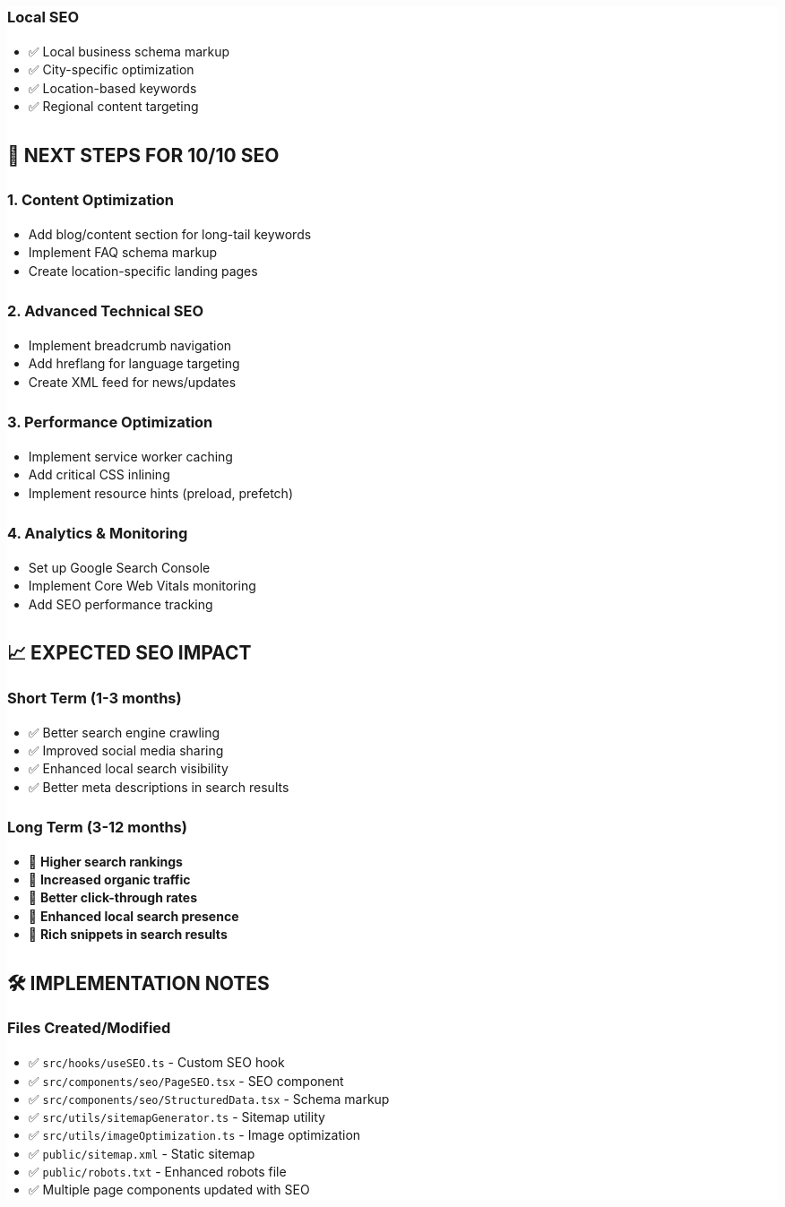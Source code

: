### **Local SEO**
- ✅ Local business schema markup
- ✅ City-specific optimization
- ✅ Location-based keywords
- ✅ Regional content targeting

## **🚀 NEXT STEPS FOR 10/10 SEO**

### **1. Content Optimization**
- Add blog/content section for long-tail keywords
- Implement FAQ schema markup
- Create location-specific landing pages

### **2. Advanced Technical SEO**
- Implement breadcrumb navigation
- Add hreflang for language targeting
- Create XML feed for news/updates

### **3. Performance Optimization**
- Implement service worker caching
- Add critical CSS inlining
- Implement resource hints (preload, prefetch)

### **4. Analytics & Monitoring**
- Set up Google Search Console
- Implement Core Web Vitals monitoring
- Add SEO performance tracking

## **📈 EXPECTED SEO IMPACT**

### **Short Term (1-3 months)**
- ✅ Better search engine crawling
- ✅ Improved social media sharing
- ✅ Enhanced local search visibility
- ✅ Better meta descriptions in search results

### **Long Term (3-12 months)**
- 🎯 **Higher search rankings**
- 🎯 **Increased organic traffic**
- 🎯 **Better click-through rates**
- 🎯 **Enhanced local search presence**
- 🎯 **Rich snippets in search results**

## **🛠️ IMPLEMENTATION NOTES**

### **Files Created/Modified**
- ✅ `src/hooks/useSEO.ts` - Custom SEO hook
- ✅ `src/components/seo/PageSEO.tsx` - SEO component
- ✅ `src/components/seo/StructuredData.tsx` - Schema markup
- ✅ `src/utils/sitemapGenerator.ts` - Sitemap utility
- ✅ `src/utils/imageOptimization.ts` - Image optimization
- ✅ `public/sitemap.xml` - Static sitemap
- ✅ `public/robots.txt` - Enhanced robots file
- ✅ Multiple page components updated with SEO
